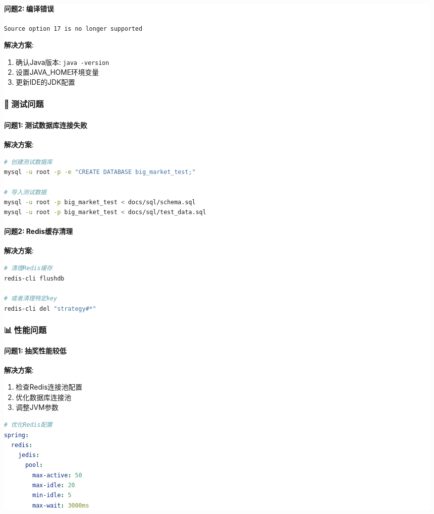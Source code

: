 #### 问题2: 编译错误
```
Source option 17 is no longer supported
```

**解决方案**:
1. 确认Java版本: `java -version`
2. 设置JAVA_HOME环境变量
3. 更新IDE的JDK配置

### 🧪 测试问题

#### 问题1: 测试数据库连接失败

**解决方案**:
```bash
# 创建测试数据库
mysql -u root -p -e "CREATE DATABASE big_market_test;"

# 导入测试数据
mysql -u root -p big_market_test < docs/sql/schema.sql
mysql -u root -p big_market_test < docs/sql/test_data.sql
```

#### 问题2: Redis缓存清理

**解决方案**:
```bash
# 清理Redis缓存
redis-cli flushdb

# 或者清理特定key
redis-cli del "strategy#*"
```

### 📊 性能问题

#### 问题1: 抽奖性能较低

**解决方案**:
1. 检查Redis连接池配置
2. 优化数据库连接池
3. 调整JVM参数

```yaml
# 优化Redis配置
spring:
  redis:
    jedis:
      pool:
        max-active: 50
        max-idle: 20
        min-idle: 5
        max-wait: 3000ms
```
